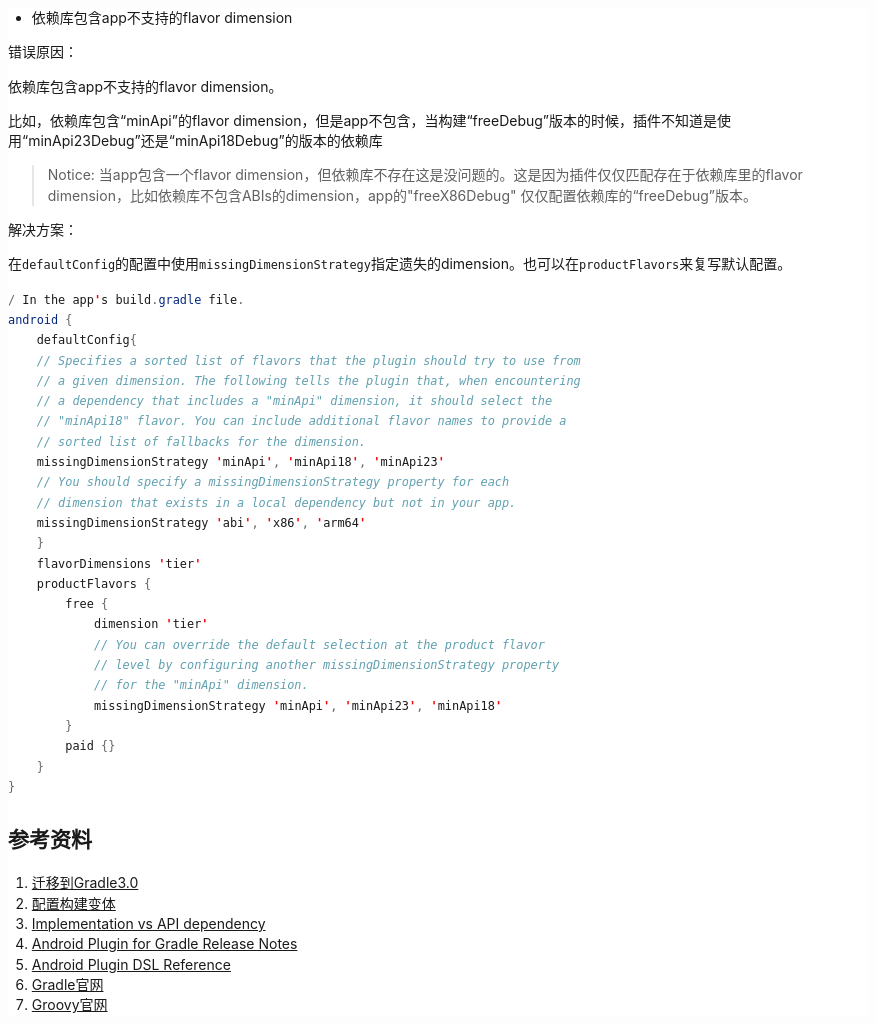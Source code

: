 ```java
```

- 依赖库包含app不支持的flavor dimension

错误原因：

依赖库包含app不支持的flavor dimension。

比如，依赖库包含“minApi”的flavor dimension，但是app不包含，当构建“freeDebug”版本的时候，插件不知道是使用“minApi23Debug”还是“minApi18Debug”的版本的依赖库

> Notice: 当app包含一个flavor dimension，但依赖库不存在这是没问题的。这是因为插件仅仅匹配存在于依赖库里的flavor dimension，比如依赖库不包含ABIs的dimension，app的"freeX86Debug" 仅仅配置依赖库的“freeDebug”版本。

解决方案：

在`defaultConfig`的配置中使用`missingDimensionStrategy`指定遗失的dimension。也可以在`productFlavors`来复写默认配置。

```java
/ In the app's build.gradle file.
android {
    defaultConfig{
    // Specifies a sorted list of flavors that the plugin should try to use from
    // a given dimension. The following tells the plugin that, when encountering
    // a dependency that includes a "minApi" dimension, it should select the
    // "minApi18" flavor. You can include additional flavor names to provide a
    // sorted list of fallbacks for the dimension.
    missingDimensionStrategy 'minApi', 'minApi18', 'minApi23'
    // You should specify a missingDimensionStrategy property for each
    // dimension that exists in a local dependency but not in your app.
    missingDimensionStrategy 'abi', 'x86', 'arm64'
    }
    flavorDimensions 'tier'
    productFlavors {
        free {
            dimension 'tier'
            // You can override the default selection at the product flavor
            // level by configuring another missingDimensionStrategy property
            // for the "minApi" dimension.
            missingDimensionStrategy 'minApi', 'minApi23', 'minApi18'
        }
        paid {}
    }
}
```

## 参考资料    

1. [迁移到Gradle3.0](https://developer.android.com/studio/build/gradle-plugin-3-0-0-migration.html)
2. [配置构建变体](https://developer.android.com/studio/build/build-variants.html)
3. [Implementation vs API dependency](https://jeroenmols.com/blog/2017/06/14/androidstudio3/)
4. [Android Plugin for Gradle Release Notes](https://developer.android.com/studio/releases/gradle-plugin.html#3-0-0)
5. [Android Plugin DSL Reference](http://google.github.io/android-gradle-dsl/current/index.html)
6. [Gradle官网](https://gradle.org/)
7. [Groovy官网](http://groovy-lang.org/)


